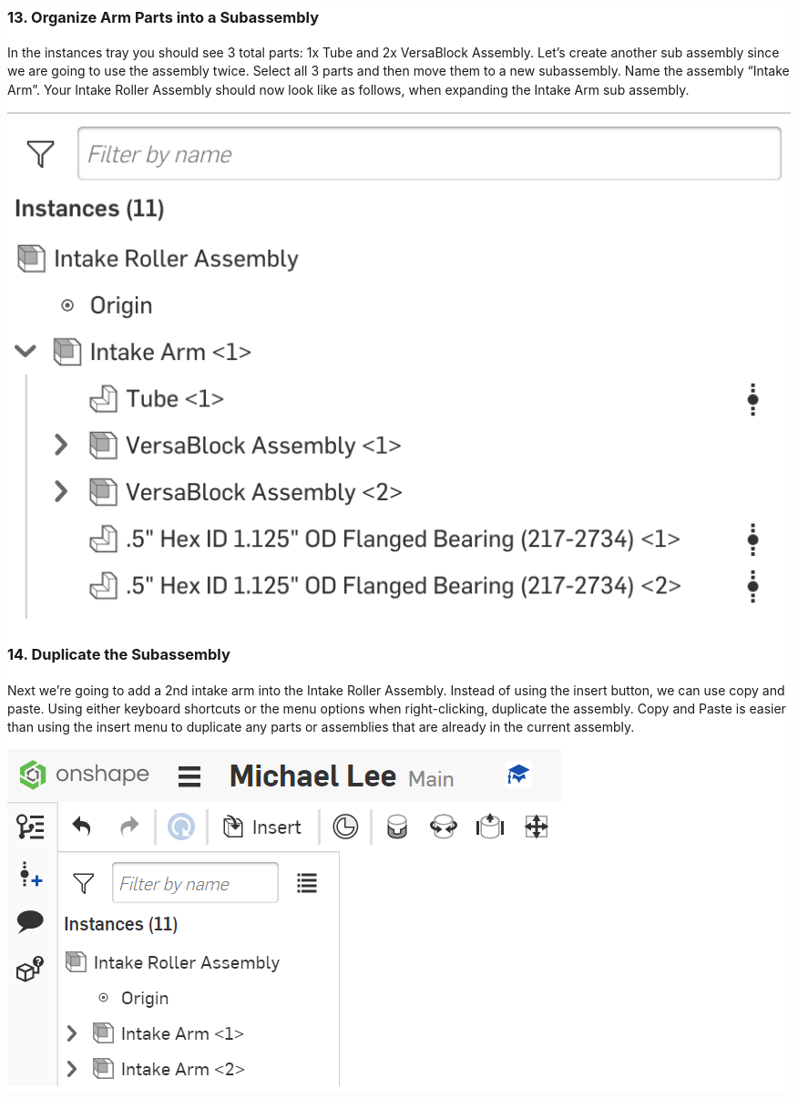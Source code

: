 ### 13. Organize Arm Parts into a Subassembly
In the instances tray you should see 3 total parts: 1x Tube and 2x VersaBlock Assembly. Let’s create another sub assembly since we are going to use the assembly twice. Select all 3 parts and then move them to a new subassembly. Name the assembly “Intake Arm”. Your Intake Roller Assembly should now look like as follows, when expanding the Intake Arm sub assembly.

![](images/image23.png "select tube edge")

### 14. Duplicate the Subassembly
Next we’re going to add a 2nd intake arm into the Intake Roller Assembly. Instead of using the insert button, we can use copy and paste. Using either keyboard shortcuts or the menu options when right-clicking, duplicate the assembly. Copy and Paste is easier than using the insert menu to duplicate any parts or assemblies that are already in the current assembly.

![](images/image24.png "two intake arms")
